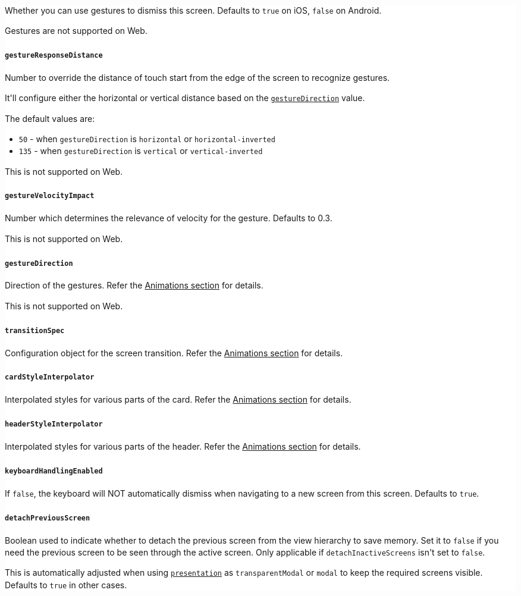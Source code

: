 Whether you can use gestures to dismiss this screen. Defaults to `true` on iOS, `false` on Android.

Gestures are not supported on Web.

#### `gestureResponseDistance`

Number to override the distance of touch start from the edge of the screen to recognize gestures.

It'll configure either the horizontal or vertical distance based on the [`gestureDirection`](#gesturedirection) value.

The default values are:

- `50` - when `gestureDirection` is `horizontal` or `horizontal-inverted`
- `135` - when `gestureDirection` is `vertical` or `vertical-inverted`

This is not supported on Web.

#### `gestureVelocityImpact`

Number which determines the relevance of velocity for the gesture. Defaults to 0.3.

This is not supported on Web.

#### `gestureDirection`

Direction of the gestures. Refer the [Animations section](#animations) for details.

This is not supported on Web.

#### `transitionSpec`

Configuration object for the screen transition. Refer the [Animations section](#animations) for details.

#### `cardStyleInterpolator`

Interpolated styles for various parts of the card. Refer the [Animations section](#animations) for details.

#### `headerStyleInterpolator`

Interpolated styles for various parts of the header. Refer the [Animations section](#animations) for details.

#### `keyboardHandlingEnabled`

If `false`, the keyboard will NOT automatically dismiss when navigating to a new screen from this screen. Defaults to `true`.

#### `detachPreviousScreen`

Boolean used to indicate whether to detach the previous screen from the view hierarchy to save memory. Set it to `false` if you need the previous screen to be seen through the active screen. Only applicable if `detachInactiveScreens` isn't set to `false`.

This is automatically adjusted when using [`presentation`](#presentation) as `transparentModal` or `modal` to keep the required screens visible. Defaults to `true` in other cases.
